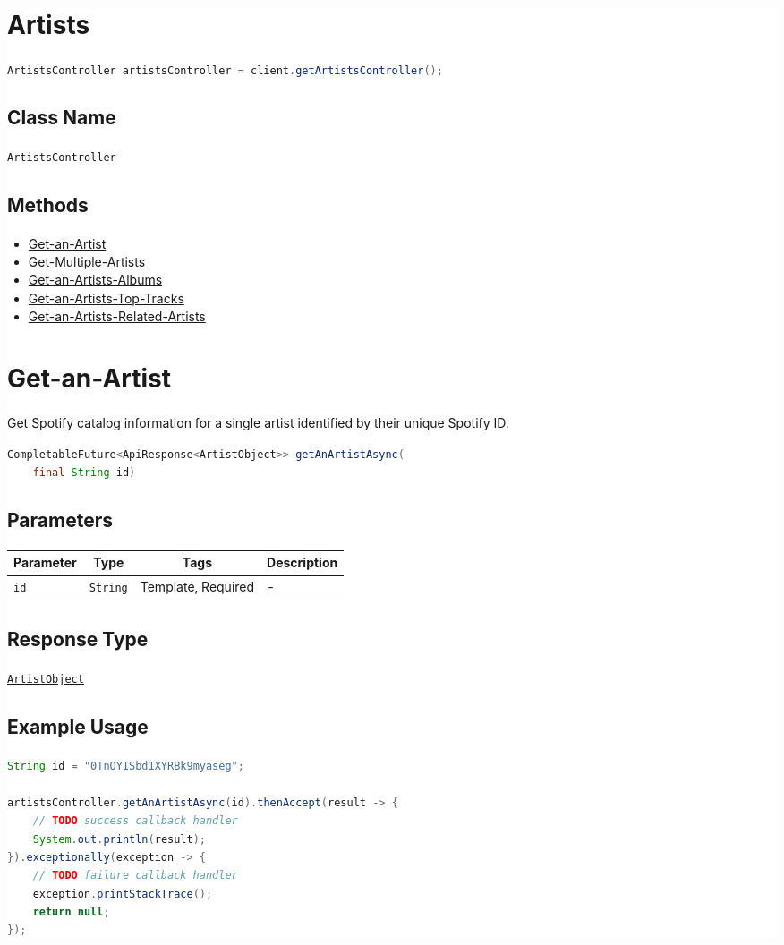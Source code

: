 # Artists

```java
ArtistsController artistsController = client.getArtistsController();
```

## Class Name

`ArtistsController`

## Methods

* [Get-an-Artist](../../doc/controllers/artists.md#get-an-artist)
* [Get-Multiple-Artists](../../doc/controllers/artists.md#get-multiple-artists)
* [Get-an-Artists-Albums](../../doc/controllers/artists.md#get-an-artists-albums)
* [Get-an-Artists-Top-Tracks](../../doc/controllers/artists.md#get-an-artists-top-tracks)
* [Get-an-Artists-Related-Artists](../../doc/controllers/artists.md#get-an-artists-related-artists)


# Get-an-Artist

Get Spotify catalog information for a single artist identified by their unique Spotify ID.

```java
CompletableFuture<ApiResponse<ArtistObject>> getAnArtistAsync(
    final String id)
```

## Parameters

| Parameter | Type | Tags | Description |
|  --- | --- | --- | --- |
| `id` | `String` | Template, Required | - |

## Response Type

[`ArtistObject`](../../doc/models/artist-object.md)

## Example Usage

```java
String id = "0TnOYISbd1XYRBk9myaseg";

artistsController.getAnArtistAsync(id).thenAccept(result -> {
    // TODO success callback handler
    System.out.println(result);
}).exceptionally(exception -> {
    // TODO failure callback handler
    exception.printStackTrace();
    return null;
});
```
